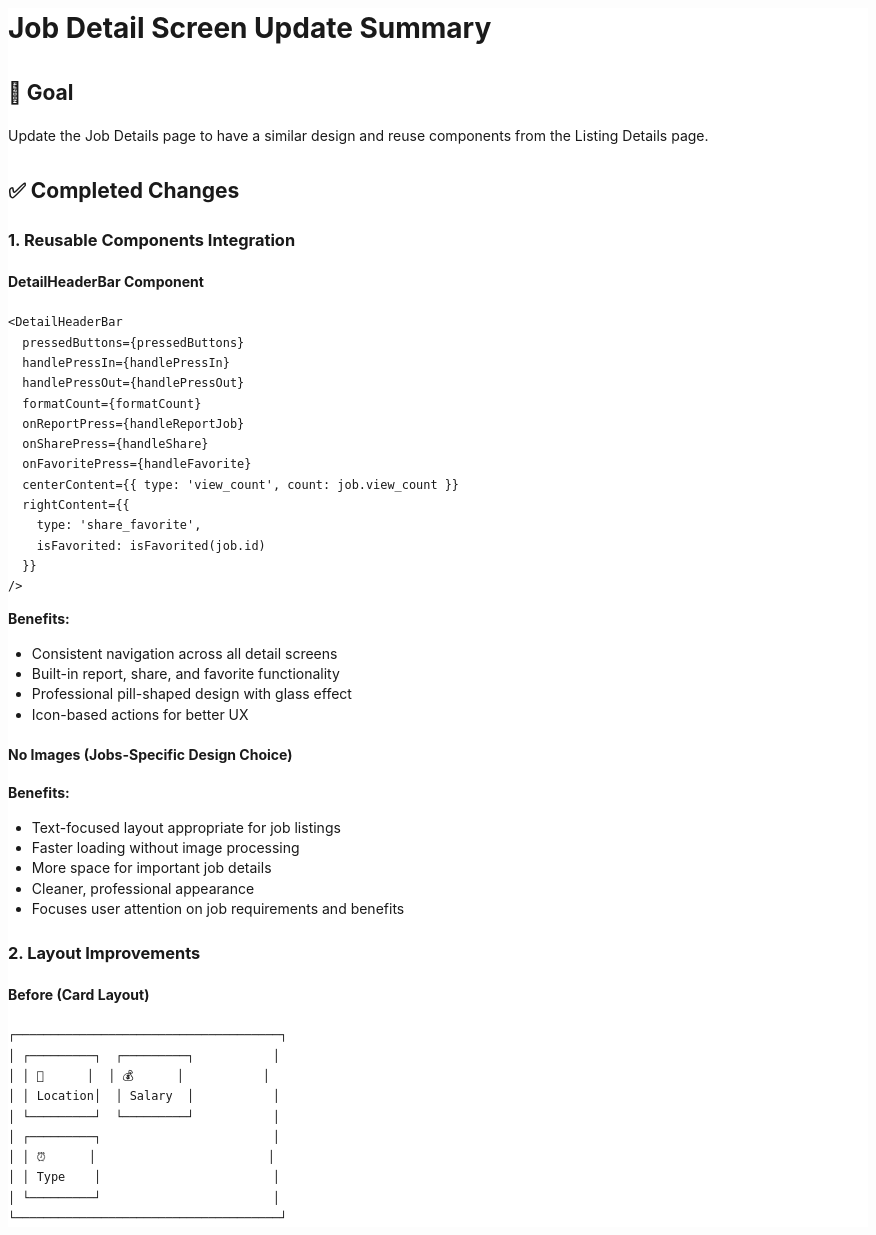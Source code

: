 # Job Detail Screen Update Summary

## 🎯 Goal
Update the Job Details page to have a similar design and reuse components from the Listing Details page.

## ✅ Completed Changes

### 1. **Reusable Components Integration**

#### DetailHeaderBar Component
```tsx
<DetailHeaderBar
  pressedButtons={pressedButtons}
  handlePressIn={handlePressIn}
  handlePressOut={handlePressOut}
  formatCount={formatCount}
  onReportPress={handleReportJob}
  onSharePress={handleShare}
  onFavoritePress={handleFavorite}
  centerContent={{ type: 'view_count', count: job.view_count }}
  rightContent={{ 
    type: 'share_favorite', 
    isFavorited: isFavorited(job.id) 
  }}
/>
```
**Benefits:**
- Consistent navigation across all detail screens
- Built-in report, share, and favorite functionality
- Professional pill-shaped design with glass effect
- Icon-based actions for better UX

#### No Images (Jobs-Specific Design Choice)
**Benefits:**
- Text-focused layout appropriate for job listings
- Faster loading without image processing
- More space for important job details
- Cleaner, professional appearance
- Focuses user attention on job requirements and benefits

### 2. **Layout Improvements**

#### Before (Card Layout)
```
┌─────────────────────────────────────┐
│ ┌─────────┐  ┌─────────┐           │
│ │ 📍      │  │ 💰      │           │
│ │ Location│  │ Salary  │           │
│ └─────────┘  └─────────┘           │
│ ┌─────────┐                        │
│ │ ⏰      │                        │
│ │ Type    │                        │
│ └─────────┘                        │
└─────────────────────────────────────┘
```
